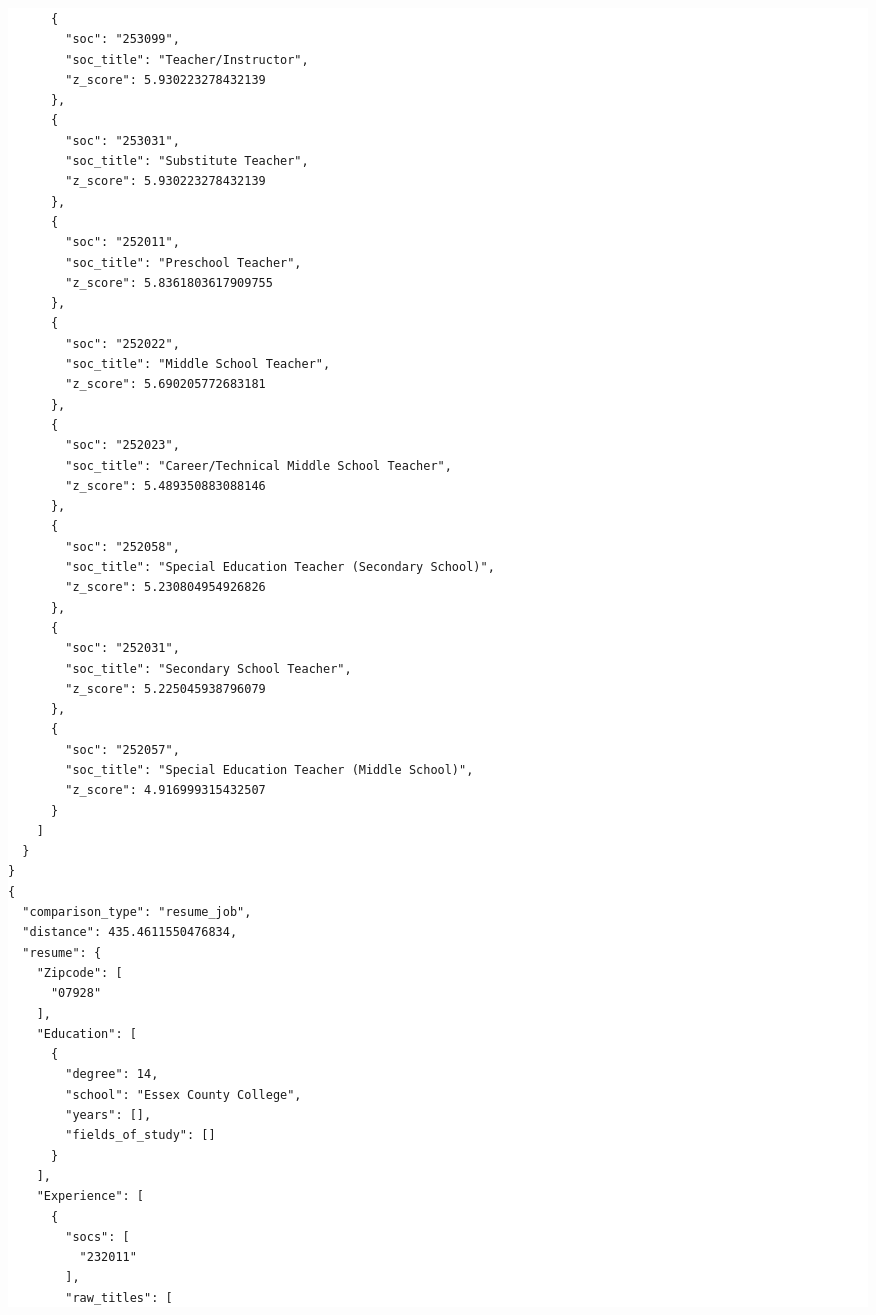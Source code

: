           {
            "soc": "253099",
            "soc_title": "Teacher/Instructor",
            "z_score": 5.930223278432139
          },
          {
            "soc": "253031",
            "soc_title": "Substitute Teacher",
            "z_score": 5.930223278432139
          },
          {
            "soc": "252011",
            "soc_title": "Preschool Teacher",
            "z_score": 5.8361803617909755
          },
          {
            "soc": "252022",
            "soc_title": "Middle School Teacher",
            "z_score": 5.690205772683181
          },
          {
            "soc": "252023",
            "soc_title": "Career/Technical Middle School Teacher",
            "z_score": 5.489350883088146
          },
          {
            "soc": "252058",
            "soc_title": "Special Education Teacher (Secondary School)",
            "z_score": 5.230804954926826
          },
          {
            "soc": "252031",
            "soc_title": "Secondary School Teacher",
            "z_score": 5.225045938796079
          },
          {
            "soc": "252057",
            "soc_title": "Special Education Teacher (Middle School)",
            "z_score": 4.916999315432507
          }
        ]
      }
    }
    {
      "comparison_type": "resume_job",
      "distance": 435.4611550476834,
      "resume": {
        "Zipcode": [
          "07928"
        ],
        "Education": [
          {
            "degree": 14,
            "school": "Essex County College",
            "years": [],
            "fields_of_study": []
          }
        ],
        "Experience": [
          {
            "socs": [
              "232011"
            ],
            "raw_titles": [